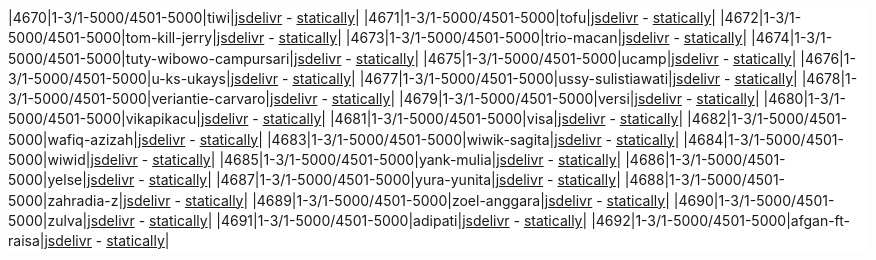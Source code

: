 |4670|1-3/1-5000/4501-5000|tiwi|[jsdelivr](https://cdn.jsdelivr.net/gh/dbchord/png-old-a-1280x720_1-3/1-5000/4501-5000/tiwi.png) - [statically](https://cdn.statically.io/gh/dbchord/png-old-a-1280x720_1-3/img/1-5000/4501-5000/tiwi.png)|
|4671|1-3/1-5000/4501-5000|tofu|[jsdelivr](https://cdn.jsdelivr.net/gh/dbchord/png-old-a-1280x720_1-3/1-5000/4501-5000/tofu.png) - [statically](https://cdn.statically.io/gh/dbchord/png-old-a-1280x720_1-3/img/1-5000/4501-5000/tofu.png)|
|4672|1-3/1-5000/4501-5000|tom-kill-jerry|[jsdelivr](https://cdn.jsdelivr.net/gh/dbchord/png-old-a-1280x720_1-3/1-5000/4501-5000/tom-kill-jerry.png) - [statically](https://cdn.statically.io/gh/dbchord/png-old-a-1280x720_1-3/img/1-5000/4501-5000/tom-kill-jerry.png)|
|4673|1-3/1-5000/4501-5000|trio-macan|[jsdelivr](https://cdn.jsdelivr.net/gh/dbchord/png-old-a-1280x720_1-3/1-5000/4501-5000/trio-macan.png) - [statically](https://cdn.statically.io/gh/dbchord/png-old-a-1280x720_1-3/img/1-5000/4501-5000/trio-macan.png)|
|4674|1-3/1-5000/4501-5000|tuty-wibowo-campursari|[jsdelivr](https://cdn.jsdelivr.net/gh/dbchord/png-old-a-1280x720_1-3/1-5000/4501-5000/tuty-wibowo-campursari.png) - [statically](https://cdn.statically.io/gh/dbchord/png-old-a-1280x720_1-3/img/1-5000/4501-5000/tuty-wibowo-campursari.png)|
|4675|1-3/1-5000/4501-5000|ucamp|[jsdelivr](https://cdn.jsdelivr.net/gh/dbchord/png-old-a-1280x720_1-3/1-5000/4501-5000/ucamp.png) - [statically](https://cdn.statically.io/gh/dbchord/png-old-a-1280x720_1-3/img/1-5000/4501-5000/ucamp.png)|
|4676|1-3/1-5000/4501-5000|u-ks-ukays|[jsdelivr](https://cdn.jsdelivr.net/gh/dbchord/png-old-a-1280x720_1-3/1-5000/4501-5000/u-ks-ukays.png) - [statically](https://cdn.statically.io/gh/dbchord/png-old-a-1280x720_1-3/img/1-5000/4501-5000/u-ks-ukays.png)|
|4677|1-3/1-5000/4501-5000|ussy-sulistiawati|[jsdelivr](https://cdn.jsdelivr.net/gh/dbchord/png-old-a-1280x720_1-3/1-5000/4501-5000/ussy-sulistiawati.png) - [statically](https://cdn.statically.io/gh/dbchord/png-old-a-1280x720_1-3/img/1-5000/4501-5000/ussy-sulistiawati.png)|
|4678|1-3/1-5000/4501-5000|veriantie-carvaro|[jsdelivr](https://cdn.jsdelivr.net/gh/dbchord/png-old-a-1280x720_1-3/1-5000/4501-5000/veriantie-carvaro.png) - [statically](https://cdn.statically.io/gh/dbchord/png-old-a-1280x720_1-3/img/1-5000/4501-5000/veriantie-carvaro.png)|
|4679|1-3/1-5000/4501-5000|versi|[jsdelivr](https://cdn.jsdelivr.net/gh/dbchord/png-old-a-1280x720_1-3/1-5000/4501-5000/versi.png) - [statically](https://cdn.statically.io/gh/dbchord/png-old-a-1280x720_1-3/img/1-5000/4501-5000/versi.png)|
|4680|1-3/1-5000/4501-5000|vikapikacu|[jsdelivr](https://cdn.jsdelivr.net/gh/dbchord/png-old-a-1280x720_1-3/1-5000/4501-5000/vikapikacu.png) - [statically](https://cdn.statically.io/gh/dbchord/png-old-a-1280x720_1-3/img/1-5000/4501-5000/vikapikacu.png)|
|4681|1-3/1-5000/4501-5000|visa|[jsdelivr](https://cdn.jsdelivr.net/gh/dbchord/png-old-a-1280x720_1-3/1-5000/4501-5000/visa.png) - [statically](https://cdn.statically.io/gh/dbchord/png-old-a-1280x720_1-3/img/1-5000/4501-5000/visa.png)|
|4682|1-3/1-5000/4501-5000|wafiq-azizah|[jsdelivr](https://cdn.jsdelivr.net/gh/dbchord/png-old-a-1280x720_1-3/1-5000/4501-5000/wafiq-azizah.png) - [statically](https://cdn.statically.io/gh/dbchord/png-old-a-1280x720_1-3/img/1-5000/4501-5000/wafiq-azizah.png)|
|4683|1-3/1-5000/4501-5000|wiwik-sagita|[jsdelivr](https://cdn.jsdelivr.net/gh/dbchord/png-old-a-1280x720_1-3/1-5000/4501-5000/wiwik-sagita.png) - [statically](https://cdn.statically.io/gh/dbchord/png-old-a-1280x720_1-3/img/1-5000/4501-5000/wiwik-sagita.png)|
|4684|1-3/1-5000/4501-5000|wiwid|[jsdelivr](https://cdn.jsdelivr.net/gh/dbchord/png-old-a-1280x720_1-3/1-5000/4501-5000/wiwid.png) - [statically](https://cdn.statically.io/gh/dbchord/png-old-a-1280x720_1-3/img/1-5000/4501-5000/wiwid.png)|
|4685|1-3/1-5000/4501-5000|yank-mulia|[jsdelivr](https://cdn.jsdelivr.net/gh/dbchord/png-old-a-1280x720_1-3/1-5000/4501-5000/yank-mulia.png) - [statically](https://cdn.statically.io/gh/dbchord/png-old-a-1280x720_1-3/img/1-5000/4501-5000/yank-mulia.png)|
|4686|1-3/1-5000/4501-5000|yelse|[jsdelivr](https://cdn.jsdelivr.net/gh/dbchord/png-old-a-1280x720_1-3/1-5000/4501-5000/yelse.png) - [statically](https://cdn.statically.io/gh/dbchord/png-old-a-1280x720_1-3/img/1-5000/4501-5000/yelse.png)|
|4687|1-3/1-5000/4501-5000|yura-yunita|[jsdelivr](https://cdn.jsdelivr.net/gh/dbchord/png-old-a-1280x720_1-3/1-5000/4501-5000/yura-yunita.png) - [statically](https://cdn.statically.io/gh/dbchord/png-old-a-1280x720_1-3/img/1-5000/4501-5000/yura-yunita.png)|
|4688|1-3/1-5000/4501-5000|zahradia-z|[jsdelivr](https://cdn.jsdelivr.net/gh/dbchord/png-old-a-1280x720_1-3/1-5000/4501-5000/zahradia-z.png) - [statically](https://cdn.statically.io/gh/dbchord/png-old-a-1280x720_1-3/img/1-5000/4501-5000/zahradia-z.png)|
|4689|1-3/1-5000/4501-5000|zoel-anggara|[jsdelivr](https://cdn.jsdelivr.net/gh/dbchord/png-old-a-1280x720_1-3/1-5000/4501-5000/zoel-anggara.png) - [statically](https://cdn.statically.io/gh/dbchord/png-old-a-1280x720_1-3/img/1-5000/4501-5000/zoel-anggara.png)|
|4690|1-3/1-5000/4501-5000|zulva|[jsdelivr](https://cdn.jsdelivr.net/gh/dbchord/png-old-a-1280x720_1-3/1-5000/4501-5000/zulva.png) - [statically](https://cdn.statically.io/gh/dbchord/png-old-a-1280x720_1-3/img/1-5000/4501-5000/zulva.png)|
|4691|1-3/1-5000/4501-5000|adipati|[jsdelivr](https://cdn.jsdelivr.net/gh/dbchord/png-old-a-1280x720_1-3/1-5000/4501-5000/adipati.png) - [statically](https://cdn.statically.io/gh/dbchord/png-old-a-1280x720_1-3/img/1-5000/4501-5000/adipati.png)|
|4692|1-3/1-5000/4501-5000|afgan-ft-raisa|[jsdelivr](https://cdn.jsdelivr.net/gh/dbchord/png-old-a-1280x720_1-3/1-5000/4501-5000/afgan-ft-raisa.png) - [statically](https://cdn.statically.io/gh/dbchord/png-old-a-1280x720_1-3/img/1-5000/4501-5000/afgan-ft-raisa.png)|